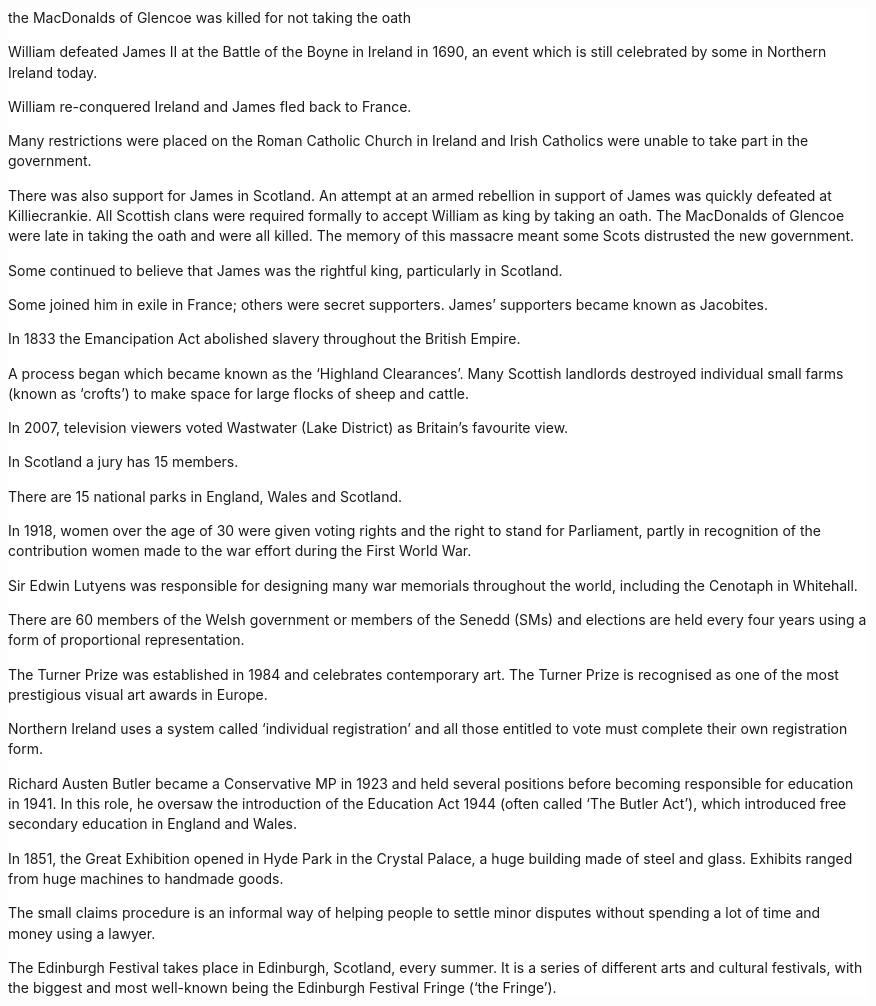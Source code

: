 the MacDonalds of Glencoe was killed for not taking the oath

William defeated James II at the Battle of the Boyne in Ireland in 1690, an event which is still celebrated by some in Northern Ireland today.

William re-conquered Ireland and James fled back to France.

Many restrictions were placed on the Roman Catholic Church in Ireland and Irish Catholics were unable to take part in the government.

There was also support for James in Scotland. An attempt at an armed rebellion in support of James was quickly defeated at Killiecrankie. All Scottish clans were required formally to accept William as king by taking an oath. The MacDonalds of Glencoe were late in taking the oath and were all killed. The memory of this massacre meant some Scots distrusted the new government.

Some continued to believe that James was the rightful king, particularly in Scotland.

Some joined him in exile in France; others were secret supporters. James’ supporters became known as Jacobites.


In 1833 the Emancipation Act abolished slavery throughout the British Empire.


A process began which became known as the ‘Highland Clearances’. Many Scottish landlords destroyed individual small farms (known as ‘crofts’) to make space for large flocks of sheep and cattle.


In 2007, television viewers voted Wastwater (Lake District) as Britain’s favourite view.


In Scotland a jury has 15 members.

There are 15 national parks in England, Wales and Scotland.

In 1918, women over the age of 30 were given voting rights and the right to stand for Parliament, partly in recognition of the contribution women made to the war effort during the First World War.

Sir Edwin Lutyens was responsible for designing many war memorials throughout the world, including the Cenotaph in Whitehall.

There are 60 members of the Welsh government or members of the Senedd (SMs) and elections are held every four years using a form of proportional representation.

The Turner Prize was established in 1984 and celebrates contemporary art. The Turner Prize is recognised as one of the most prestigious visual art awards in Europe.

Northern Ireland uses a system called ‘individual registration’ and all those entitled to vote must complete their own registration form.

Richard Austen Butler became a Conservative MP in 1923 and held several positions before becoming responsible for education in 1941. In this role, he oversaw the introduction of the Education Act 1944 (often called ‘The Butler Act’), which introduced free secondary education in England and Wales.

In 1851, the Great Exhibition opened in Hyde Park in the Crystal Palace, a huge building made of steel and glass. Exhibits ranged from huge machines to handmade goods.

The small claims procedure is an informal way of helping people to settle minor disputes without spending a lot of time and money using a lawyer.

The Edinburgh Festival takes place in Edinburgh, Scotland, every summer. It is a series of different arts and cultural festivals, with the biggest and most well-known being the Edinburgh Festival Fringe (‘the Fringe’).
